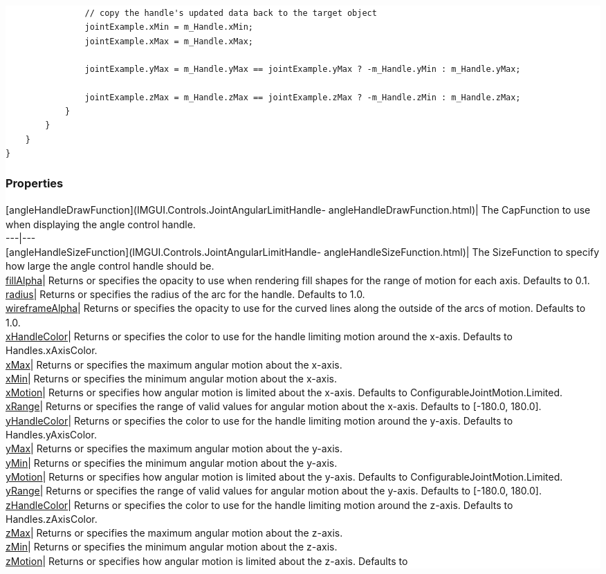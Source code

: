                     // copy the handle's updated data back to the target object
                    jointExample.xMin = m_Handle.xMin;
                    jointExample.xMax = m_Handle.xMax;  
      
                    jointExample.yMax = m_Handle.yMax == jointExample.yMax ? -m_Handle.yMin : m_Handle.yMax;  
      
                    jointExample.zMax = m_Handle.zMax == jointExample.zMax ? -m_Handle.zMin : m_Handle.zMax;
                }
            }
        }
    }
    

### Properties

[angleHandleDrawFunction](IMGUI.Controls.JointAngularLimitHandle-
angleHandleDrawFunction.html)| The CapFunction to use when displaying the
angle control handle.  
---|---  
[angleHandleSizeFunction](IMGUI.Controls.JointAngularLimitHandle-
angleHandleSizeFunction.html)| The SizeFunction to specify how large the angle
control handle should be.  
[fillAlpha](IMGUI.Controls.JointAngularLimitHandle-fillAlpha.html)| Returns or
specifies the opacity to use when rendering fill shapes for the range of
motion for each axis. Defaults to 0.1.  
[radius](IMGUI.Controls.JointAngularLimitHandle-radius.html)| Returns or
specifies the radius of the arc for the handle. Defaults to 1.0.  
[wireframeAlpha](IMGUI.Controls.JointAngularLimitHandle-wireframeAlpha.html)|
Returns or specifies the opacity to use for the curved lines along the outside
of the arcs of motion. Defaults to 1.0.  
[xHandleColor](IMGUI.Controls.JointAngularLimitHandle-xHandleColor.html)|
Returns or specifies the color to use for the handle limiting motion around
the x-axis. Defaults to Handles.xAxisColor.  
[xMax](IMGUI.Controls.JointAngularLimitHandle-xMax.html)| Returns or specifies
the maximum angular motion about the x-axis.  
[xMin](IMGUI.Controls.JointAngularLimitHandle-xMin.html)| Returns or specifies
the minimum angular motion about the x-axis.  
[xMotion](IMGUI.Controls.JointAngularLimitHandle-xMotion.html)| Returns or
specifies how angular motion is limited about the x-axis. Defaults to
ConfigurableJointMotion.Limited.  
[xRange](IMGUI.Controls.JointAngularLimitHandle-xRange.html)| Returns or
specifies the range of valid values for angular motion about the x-axis.
Defaults to [-180.0, 180.0].  
[yHandleColor](IMGUI.Controls.JointAngularLimitHandle-yHandleColor.html)|
Returns or specifies the color to use for the handle limiting motion around
the y-axis. Defaults to Handles.yAxisColor.  
[yMax](IMGUI.Controls.JointAngularLimitHandle-yMax.html)| Returns or specifies
the maximum angular motion about the y-axis.  
[yMin](IMGUI.Controls.JointAngularLimitHandle-yMin.html)| Returns or specifies
the minimum angular motion about the y-axis.  
[yMotion](IMGUI.Controls.JointAngularLimitHandle-yMotion.html)| Returns or
specifies how angular motion is limited about the y-axis. Defaults to
ConfigurableJointMotion.Limited.  
[yRange](IMGUI.Controls.JointAngularLimitHandle-yRange.html)| Returns or
specifies the range of valid values for angular motion about the y-axis.
Defaults to [-180.0, 180.0].  
[zHandleColor](IMGUI.Controls.JointAngularLimitHandle-zHandleColor.html)|
Returns or specifies the color to use for the handle limiting motion around
the z-axis. Defaults to Handles.zAxisColor.  
[zMax](IMGUI.Controls.JointAngularLimitHandle-zMax.html)| Returns or specifies
the maximum angular motion about the z-axis.  
[zMin](IMGUI.Controls.JointAngularLimitHandle-zMin.html)| Returns or specifies
the minimum angular motion about the z-axis.  
[zMotion](IMGUI.Controls.JointAngularLimitHandle-zMotion.html)| Returns or
specifies how angular motion is limited about the z-axis. Defaults to